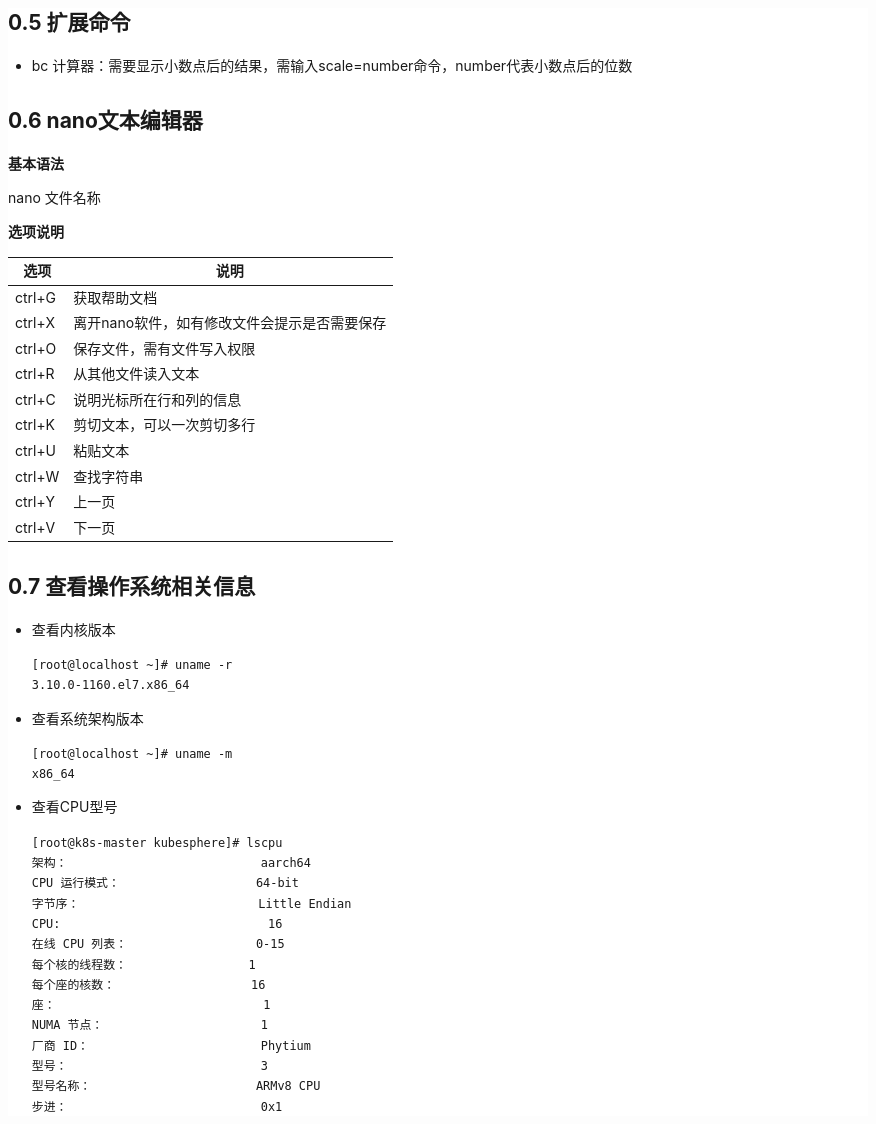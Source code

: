 ## 0.5 扩展命令

-  bc 计算器：需要显示小数点后的结果，需输入scale=number命令，number代表小数点后的位数

## 0.6 nano文本编辑器

**基本语法**

nano	文件名称

**选项说明**

| 选项   | 说明                                         |
| ------ | -------------------------------------------- |
| ctrl+G | 获取帮助文档                                 |
| ctrl+X | 离开nano软件，如有修改文件会提示是否需要保存 |
| ctrl+O | 保存文件，需有文件写入权限                   |
| ctrl+R | 从其他文件读入文本                           |
| ctrl+C | 说明光标所在行和列的信息                     |
| ctrl+K | 剪切文本，可以一次剪切多行                   |
| ctrl+U | 粘贴文本                                     |
| ctrl+W | 查找字符串                                   |
| ctrl+Y | 上一页                                       |
| ctrl+V | 下一页                                       |

## 0.7 查看操作系统相关信息

- 查看内核版本

  ```shell
  [root@localhost ~]# uname -r
  3.10.0-1160.el7.x86_64
  ```

- 查看系统架构版本

  ```shell
  [root@localhost ~]# uname -m
  x86_64
  ```

- 查看CPU型号
  
  ```shell
  [root@k8s-master kubesphere]# lscpu 
  架构：                           aarch64
  CPU 运行模式：                   64-bit
  字节序：                         Little Endian
  CPU:                             16
  在线 CPU 列表：                  0-15
  每个核的线程数：                 1
  每个座的核数：                   16
  座：                             1
  NUMA 节点：                      1
  厂商 ID：                        Phytium
  型号：                           3
  型号名称：                       ARMv8 CPU
  步进：                           0x1
  ```
